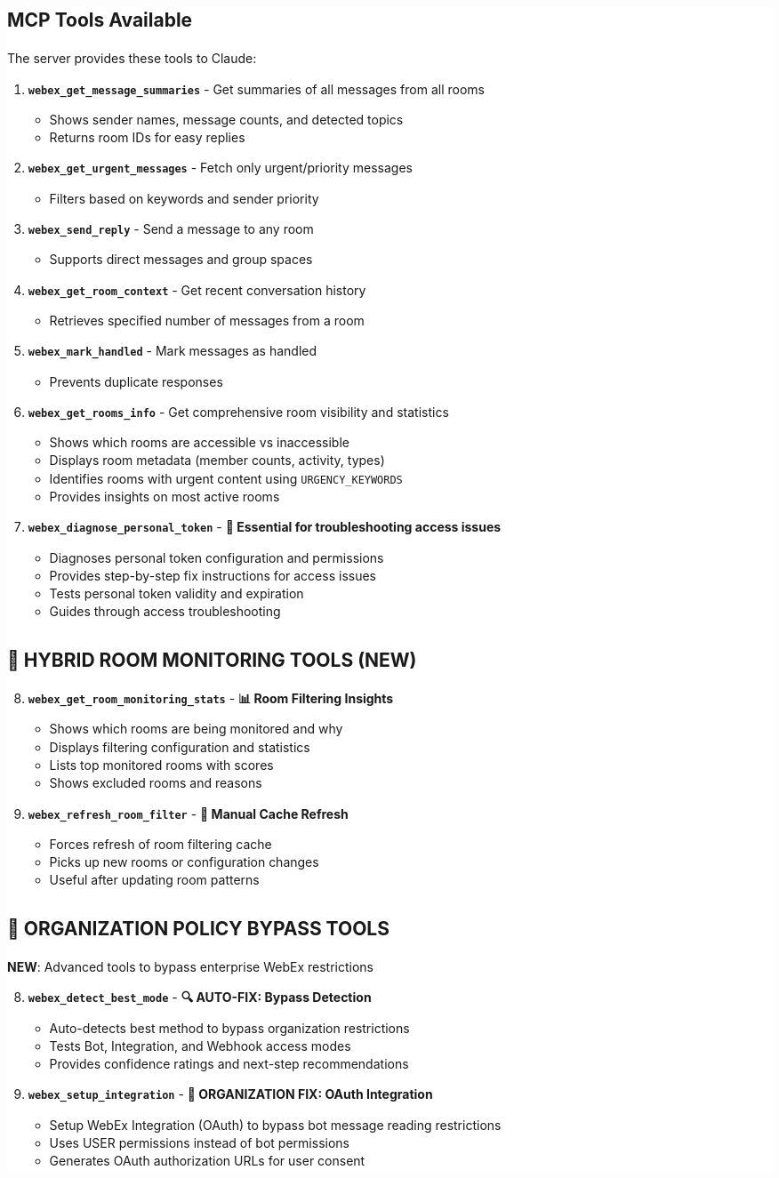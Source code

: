 ## MCP Tools Available

The server provides these tools to Claude:

1. **`webex_get_message_summaries`** - Get summaries of all messages from all rooms
   - Shows sender names, message counts, and detected topics
   - Returns room IDs for easy replies
   
2. **`webex_get_urgent_messages`** - Fetch only urgent/priority messages
   - Filters based on keywords and sender priority
   
3. **`webex_send_reply`** - Send a message to any room
   - Supports direct messages and group spaces
   
4. **`webex_get_room_context`** - Get recent conversation history
   - Retrieves specified number of messages from a room
   
5. **`webex_mark_handled`** - Mark messages as handled
   - Prevents duplicate responses

6. **`webex_get_rooms_info`** - Get comprehensive room visibility and statistics
   - Shows which rooms are accessible vs inaccessible
   - Displays room metadata (member counts, activity, types)
   - Identifies rooms with urgent content using `URGENCY_KEYWORDS`
   - Provides insights on most active rooms

7. **`webex_diagnose_personal_token`** - **🔧 Essential for troubleshooting access issues**
   - Diagnoses personal token configuration and permissions
   - Provides step-by-step fix instructions for access issues
   - Tests personal token validity and expiration
   - Guides through access troubleshooting

## 🚀 **HYBRID ROOM MONITORING TOOLS (NEW)**

8. **`webex_get_room_monitoring_stats`** - **📊 Room Filtering Insights**
   - Shows which rooms are being monitored and why
   - Displays filtering configuration and statistics
   - Lists top monitored rooms with scores
   - Shows excluded rooms and reasons

9. **`webex_refresh_room_filter`** - **🔄 Manual Cache Refresh**
   - Forces refresh of room filtering cache
   - Picks up new rooms or configuration changes
   - Useful after updating room patterns

## 🚀 **ORGANIZATION POLICY BYPASS TOOLS**

**NEW**: Advanced tools to bypass enterprise WebEx restrictions

8. **`webex_detect_best_mode`** - **🔍 AUTO-FIX: Bypass Detection**
   - Auto-detects best method to bypass organization restrictions
   - Tests Bot, Integration, and Webhook access modes
   - Provides confidence ratings and next-step recommendations

9. **`webex_setup_integration`** - **🔧 ORGANIZATION FIX: OAuth Integration**
   - Setup WebEx Integration (OAuth) to bypass bot message reading restrictions
   - Uses USER permissions instead of bot permissions
   - Generates OAuth authorization URLs for user consent
